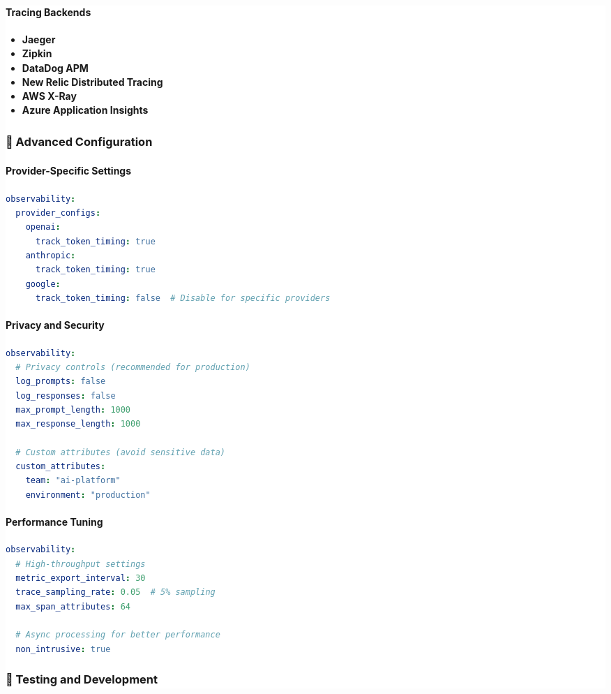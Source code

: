 #### Tracing Backends
- **Jaeger**
- **Zipkin**
- **DataDog APM**
- **New Relic Distributed Tracing**
- **AWS X-Ray**
- **Azure Application Insights**

### 🔧 Advanced Configuration

#### Provider-Specific Settings

```yaml
observability:
  provider_configs:
    openai:
      track_token_timing: true
    anthropic:
      track_token_timing: true
    google:
      track_token_timing: false  # Disable for specific providers
```

#### Privacy and Security

```yaml
observability:
  # Privacy controls (recommended for production)
  log_prompts: false
  log_responses: false
  max_prompt_length: 1000
  max_response_length: 1000
  
  # Custom attributes (avoid sensitive data)
  custom_attributes:
    team: "ai-platform"
    environment: "production"
```

#### Performance Tuning

```yaml
observability:
  # High-throughput settings
  metric_export_interval: 30
  trace_sampling_rate: 0.05  # 5% sampling
  max_span_attributes: 64
  
  # Async processing for better performance
  non_intrusive: true
```

### 🧪 Testing and Development
